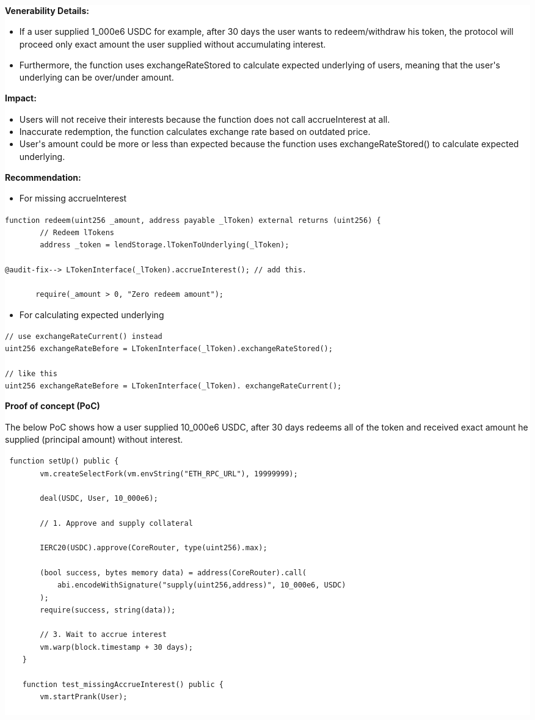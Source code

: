 

**Venerability Details:**

- If a user supplied 1_000e6 USDC for example, after 30 days the user wants to redeem/withdraw his token, the protocol will proceed only exact amount the user supplied without accumulating interest.

- Furthermore, the function uses exchangeRateStored to calculate expected underlying of users, meaning that the user's underlying can be over/under amount.

**Impact:**
- Users will not receive their interests because the function does not call accrueInterest at all.
- Inaccurate redemption, the function calculates exchange rate based on outdated price.
- User's amount could be more or less than expected because the function uses exchangeRateStored() to calculate expected underlying.



**Recommendation:**

- For missing accrueInterest

```solidity
function redeem(uint256 _amount, address payable _lToken) external returns (uint256) {
        // Redeem lTokens
        address _token = lendStorage.lTokenToUnderlying(_lToken);

@audit-fix--> LTokenInterface(_lToken).accrueInterest(); // add this.

       require(_amount > 0, "Zero redeem amount");

```

- For calculating expected underlying

```solidity
// use exchangeRateCurrent() instead
uint256 exchangeRateBefore = LTokenInterface(_lToken).exchangeRateStored();

// like this
uint256 exchangeRateBefore = LTokenInterface(_lToken). exchangeRateCurrent();
```



**Proof of concept (PoC)**

The below PoC shows how a user supplied 10_000e6 USDC, after 30 days redeems all of the token and received exact amount he supplied (principal amount) without interest.

```solidity
 function setUp() public {
        vm.createSelectFork(vm.envString("ETH_RPC_URL"), 19999999);

        deal(USDC, User, 10_000e6);

        // 1. Approve and supply collateral

        IERC20(USDC).approve(CoreRouter, type(uint256).max);

        (bool success, bytes memory data) = address(CoreRouter).call(
            abi.encodeWithSignature("supply(uint256,address)", 10_000e6, USDC)
        );
        require(success, string(data));

        // 3. Wait to accrue interest
        vm.warp(block.timestamp + 30 days);
    }

    function test_missingAccrueInterest() public {
        vm.startPrank(User);
        
```